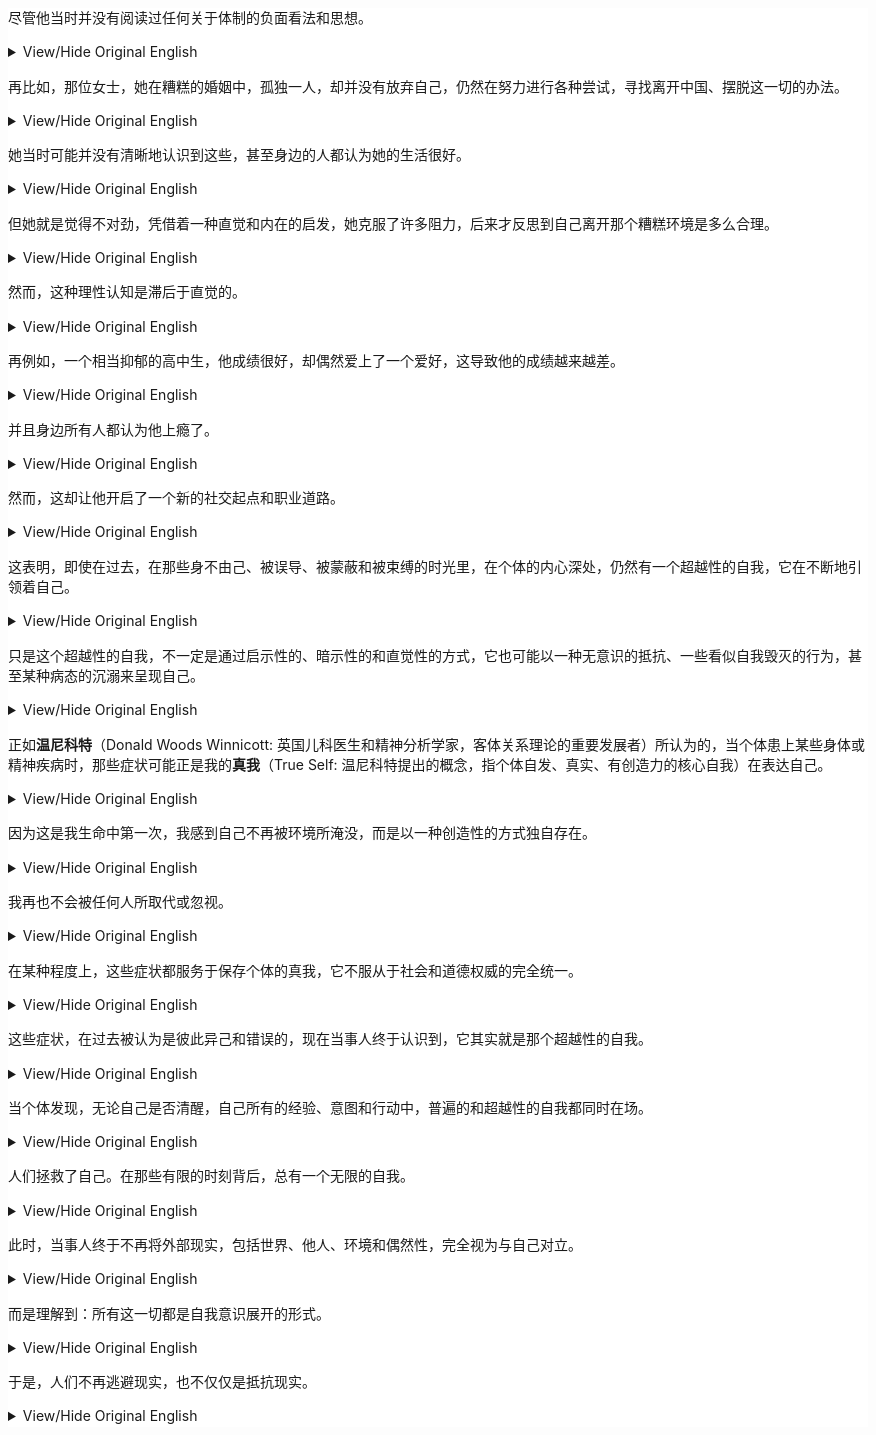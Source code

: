 尽管他当时并没有阅读过任何关于体制的负面看法和思想。
<details><summary>View/Hide Original English</summary></details>

再比如，那位女士，她在糟糕的婚姻中，孤独一人，却并没有放弃自己，仍然在努力进行各种尝试，寻找离开中国、摆脱这一切的办法。
<details><summary>View/Hide Original English</summary></details>

她当时可能并没有清晰地认识到这些，甚至身边的人都认为她的生活很好。
<details><summary>View/Hide Original English</summary></details>

但她就是觉得不对劲，凭借着一种直觉和内在的启发，她克服了许多阻力，后来才反思到自己离开那个糟糕环境是多么合理。
<details><summary>View/Hide Original English</summary></details>

然而，这种理性认知是滞后于直觉的。
<details><summary>View/Hide Original English</summary></details>

再例如，一个相当抑郁的高中生，他成绩很好，却偶然爱上了一个爱好，这导致他的成绩越来越差。
<details><summary>View/Hide Original English</summary></details>

并且身边所有人都认为他上瘾了。
<details><summary>View/Hide Original English</summary></details>

然而，这却让他开启了一个新的社交起点和职业道路。
<details><summary>View/Hide Original English</summary></details>

这表明，即使在过去，在那些身不由己、被误导、被蒙蔽和被束缚的时光里，在个体的内心深处，仍然有一个超越性的自我，它在不断地引领着自己。
<details><summary>View/Hide Original English</summary></details>

只是这个超越性的自我，不一定是通过启示性的、暗示性的和直觉性的方式，它也可能以一种无意识的抵抗、一些看似自我毁灭的行为，甚至某种病态的沉溺来呈现自己。
<details><summary>View/Hide Original English</summary></details>

正如**温尼科特**（Donald Woods Winnicott: 英国儿科医生和精神分析学家，客体关系理论的重要发展者）所认为的，当个体患上某些身体或精神疾病时，那些症状可能正是我的**真我**（True Self: 温尼科特提出的概念，指个体自发、真实、有创造力的核心自我）在表达自己。
<details><summary>View/Hide Original English</summary></details>

因为这是我生命中第一次，我感到自己不再被环境所淹没，而是以一种创造性的方式独自存在。
<details><summary>View/Hide Original English</summary></details>

我再也不会被任何人所取代或忽视。
<details><summary>View/Hide Original English</summary></details>

在某种程度上，这些症状都服务于保存个体的真我，它不服从于社会和道德权威的完全统一。
<details><summary>View/Hide Original English</summary></details>

这些症状，在过去被认为是彼此异己和错误的，现在当事人终于认识到，它其实就是那个超越性的自我。
<details><summary>View/Hide Original English</summary></details>

当个体发现，无论自己是否清醒，自己所有的经验、意图和行动中，普遍的和超越性的自我都同时在场。
<details><summary>View/Hide Original English</summary></details>

人们拯救了自己。在那些有限的时刻背后，总有一个无限的自我。
<details><summary>View/Hide Original English</summary></details>

此时，当事人终于不再将外部现实，包括世界、他人、环境和偶然性，完全视为与自己对立。
<details><summary>View/Hide Original English</summary></details>

而是理解到：所有这一切都是自我意识展开的形式。
<details><summary>View/Hide Original English</summary></details>

于是，人们不再逃避现实，也不仅仅是抵抗现实。
<details><summary>View/Hide Original English</summary></details>
